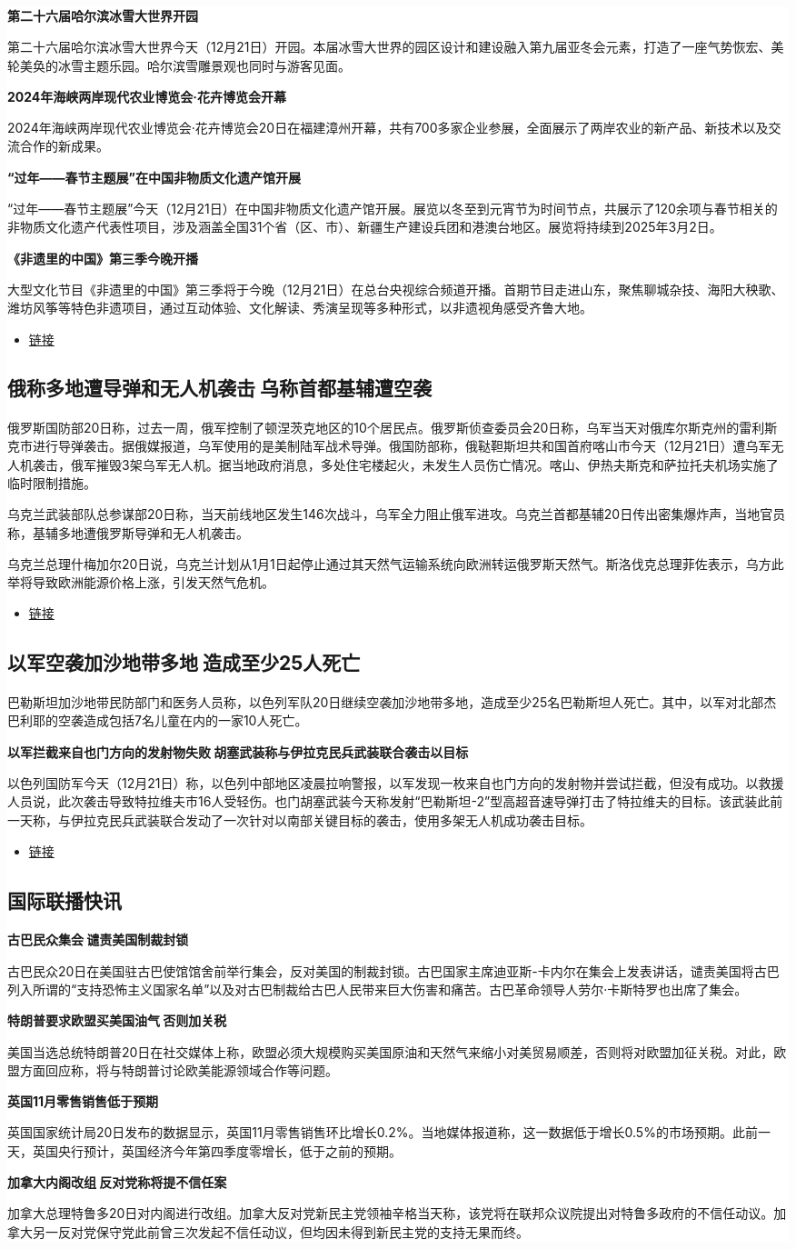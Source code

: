 **第二十六届哈尔滨冰雪大世界开园**

第二十六届哈尔滨冰雪大世界今天（12月21日）开园。本届冰雪大世界的园区设计和建设融入第九届亚冬会元素，打造了一座气势恢宏、美轮美奂的冰雪主题乐园。哈尔滨雪雕景观也同时与游客见面。

**2024年海峡两岸现代农业博览会·花卉博览会开幕**

2024年海峡两岸现代农业博览会·花卉博览会20日在福建漳州开幕，共有700多家企业参展，全面展示了两岸农业的新产品、新技术以及交流合作的新成果。

**“过年——春节主题展”在中国非物质文化遗产馆开展**

“过年——春节主题展”今天（12月21日）在中国非物质文化遗产馆开展。展览以冬至到元宵节为时间节点，共展示了120余项与春节相关的非物质文化遗产代表性项目，涉及涵盖全国31个省（区、市）、新疆生产建设兵团和港澳台地区。展览将持续到2025年3月2日。

**《非遗里的中国》第三季今晚开播**

大型文化节目《非遗里的中国》第三季将于今晚（12月21日）在总台央视综合频道开播。首期节目走进山东，聚焦聊城杂技、海阳大秧歌、潍坊风筝等特色非遗项目，通过互动体验、文化解读、秀演呈现等多种形式，以非遗视角感受齐鲁大地。

- [链接](https://tv.cctv.com/2024/12/21/VIDEVw5nMEo0T8biENFze8wc241221.shtml)

## 俄称多地遭导弹和无人机袭击 乌称首都基辅遭空袭

俄罗斯国防部20日称，过去一周，俄军控制了顿涅茨克地区的10个居民点。俄罗斯侦查委员会20日称，乌军当天对俄库尔斯克州的雷利斯克市进行导弹袭击。据俄媒报道，乌军使用的是美制陆军战术导弹。俄国防部称，俄鞑靼斯坦共和国首府喀山市今天（12月21日）遭乌军无人机袭击，俄军摧毁3架乌军无人机。据当地政府消息，多处住宅楼起火，未发生人员伤亡情况。喀山、伊热夫斯克和萨拉托夫机场实施了临时限制措施。

乌克兰武装部队总参谋部20日称，当天前线地区发生146次战斗，乌军全力阻止俄军进攻。乌克兰首都基辅20日传出密集爆炸声，当地官员称，基辅多地遭俄罗斯导弹和无人机袭击。

乌克兰总理什梅加尔20日说，乌克兰计划从1月1日起停止通过其天然气运输系统向欧洲转运俄罗斯天然气。斯洛伐克总理菲佐表示，乌方此举将导致欧洲能源价格上涨，引发天然气危机。

- [链接](https://tv.cctv.com/2024/12/21/VIDEvWUZkduSCKFqq3lcUQm2241221.shtml)

## 以军空袭加沙地带多地 造成至少25人死亡

巴勒斯坦加沙地带民防部门和医务人员称，以色列军队20日继续空袭加沙地带多地，造成至少25名巴勒斯坦人死亡。其中，以军对北部杰巴利耶的空袭造成包括7名儿童在内的一家10人死亡。

**以军拦截来自也门方向的发射物失败 胡塞武装称与伊拉克民兵武装联合袭击以目标**

以色列国防军今天（12月21日）称，以色列中部地区凌晨拉响警报，以军发现一枚来自也门方向的发射物并尝试拦截，但没有成功。以救援人员说，此次袭击导致特拉维夫市16人受轻伤。也门胡塞武装今天称发射“巴勒斯坦-2”型高超音速导弹打击了特拉维夫的目标。该武装此前一天称，与伊拉克民兵武装联合发动了一次针对以南部关键目标的袭击，使用多架无人机成功袭击目标。

- [链接](https://tv.cctv.com/2024/12/21/VIDEpn5bBmE3Toa90AVK8nh4241221.shtml)

## 国际联播快讯

**古巴民众集会 谴责美国制裁封锁**

古巴民众20日在美国驻古巴使馆馆舍前举行集会，反对美国的制裁封锁。古巴国家主席迪亚斯-卡内尔在集会上发表讲话，谴责美国将古巴列入所谓的“支持恐怖主义国家名单”以及对古巴制裁给古巴人民带来巨大伤害和痛苦。古巴革命领导人劳尔·卡斯特罗也出席了集会。

**特朗普要求欧盟买美国油气 否则加关税**

美国当选总统特朗普20日在社交媒体上称，欧盟必须大规模购买美国原油和天然气来缩小对美贸易顺差，否则将对欧盟加征关税。对此，欧盟方面回应称，将与特朗普讨论欧美能源领域合作等问题。

**英国11月零售销售低于预期**

英国国家统计局20日发布的数据显示，英国11月零售销售环比增长0.2%。当地媒体报道称，这一数据低于增长0.5%的市场预期。此前一天，英国央行预计，英国经济今年第四季度零增长，低于之前的预期。

**加拿大内阁改组 反对党称将提不信任案**

加拿大总理特鲁多20日对内阁进行改组。加拿大反对党新民主党领袖辛格当天称，该党将在联邦众议院提出对特鲁多政府的不信任动议。加拿大另一反对党保守党此前曾三次发起不信任动议，但均因未得到新民主党的支持无果而终。
